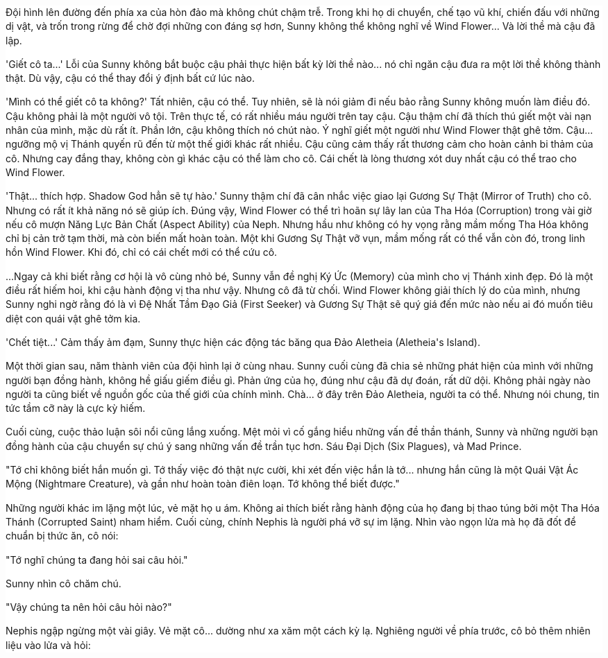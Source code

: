 Đội hình lên đường đến phía xa của hòn đảo mà không chút chậm trễ. Trong khi họ di chuyển, chế tạo vũ khí, chiến đấu với những dị vật, và trốn trong rừng để chờ đợi những con đáng sợ hơn, Sunny không thể không nghĩ về Wind Flower... Và lời thề mà cậu đã lập.

'Giết cô ta...' Lỗi của Sunny không bắt buộc cậu phải thực hiện bất kỳ lời thề nào... nó chỉ ngăn cậu đưa ra một lời thề không thành thật. Dù vậy, cậu có thể thay đổi ý định bất cứ lúc nào.

'Mình có thể giết cô ta không?' Tất nhiên, cậu có thể. Tuy nhiên, sẽ là nói giảm đi nếu bảo rằng Sunny không muốn làm điều đó. Cậu không phải là một người vô tội. Trên thực tế, có rất nhiều máu người trên tay cậu. Cậu thậm chí đã thích thú giết một vài nạn nhân của mình, mặc dù rất ít. Phần lớn, cậu không thích nó chút nào. Ý nghĩ giết một người như Wind Flower thật ghê tởm. Cậu... ngưỡng mộ vị Thánh quyến rũ đến từ một thế giới khác rất nhiều. Cậu cũng cảm thấy rất thương cảm cho hoàn cảnh bi thảm của cô. Nhưng cay đắng thay, không còn gì khác cậu có thể làm cho cô. Cái chết là lòng thương xót duy nhất cậu có thể trao cho Wind Flower.

'Thật... thích hợp. Shadow God hẳn sẽ tự hào.' Sunny thậm chí đã cân nhắc việc giao lại Gương Sự Thật (Mirror of Truth) cho cô. Nhưng có rất ít khả năng nó sẽ giúp ích. Đúng vậy, Wind Flower có thể trì hoãn sự lây lan của Tha Hóa (Corruption) trong vài giờ nếu cô mượn Năng Lực Bản Chất (Aspect Ability) của Neph. Nhưng hầu như không có hy vọng rằng mầm mống Tha Hóa không chỉ bị cản trở tạm thời, mà còn biến mất hoàn toàn. Một khi Gương Sự Thật vỡ vụn, mầm mống rất có thể vẫn còn đó, trong linh hồn Wind Flower. Khi đó, chỉ có cái chết mới có thể cứu cô.

...Ngay cả khi biết rằng cơ hội là vô cùng nhỏ bé, Sunny vẫn đề nghị Ký Ức (Memory) của mình cho vị Thánh xinh đẹp. Đó là một điều rất hiếm hoi, khi cậu hành động vị tha như vậy. Nhưng cô đã từ chối. Wind Flower không giải thích lý do của mình, nhưng Sunny nghi ngờ rằng đó là vì Đệ Nhất Tầm Đạo Giả (First Seeker) và Gương Sự Thật sẽ quý giá đến mức nào nếu ai đó muốn tiêu diệt con quái vật ghê tởm kia.

'Chết tiệt...' Cảm thấy ảm đạm, Sunny thực hiện các động tác băng qua Đảo Aletheia (Aletheia's Island).

Một thời gian sau, năm thành viên của đội hình lại ở cùng nhau. Sunny cuối cùng đã chia sẻ những phát hiện của mình với những người bạn đồng hành, không hề giấu giếm điều gì. Phản ứng của họ, đúng như cậu đã dự đoán, rất dữ dội. Không phải ngày nào người ta cũng biết về nguồn gốc của thế giới của chính mình. Chà... ở đây trên Đảo Aletheia, người ta có thể. Nhưng nói chung, tin tức tầm cỡ này là cực kỳ hiếm.

Cuối cùng, cuộc thảo luận sôi nổi cũng lắng xuống. Mệt mỏi vì cố gắng hiểu những vấn đề thần thánh, Sunny và những người bạn đồng hành của cậu chuyển sự chú ý sang những vấn đề trần tục hơn. Sáu Đại Dịch (Six Plagues), và Mad Prince.

"Tớ chỉ không biết hắn muốn gì. Tớ thấy việc đó thật nực cười, khi xét đến việc hắn là tớ... nhưng hắn cũng là một Quái Vật Ác Mộng (Nightmare Creature), và gần như hoàn toàn điên loạn. Tớ không thể biết được."

Những người khác im lặng một lúc, vẻ mặt họ u ám. Không ai thích biết rằng hành động của họ đang bị thao túng bởi một Tha Hóa Thánh (Corrupted Saint) nham hiểm. Cuối cùng, chính Nephis là người phá vỡ sự im lặng. Nhìn vào ngọn lửa mà họ đã đốt để chuẩn bị thức ăn, cô nói:

"Tớ nghĩ chúng ta đang hỏi sai câu hỏi."

Sunny nhìn cô chăm chú.

"Vậy chúng ta nên hỏi câu hỏi nào?"

Nephis ngập ngừng một vài giây. Vẻ mặt cô... dường như xa xăm một cách kỳ lạ. Nghiêng người về phía trước, cô bỏ thêm nhiên liệu vào lửa và hỏi:
